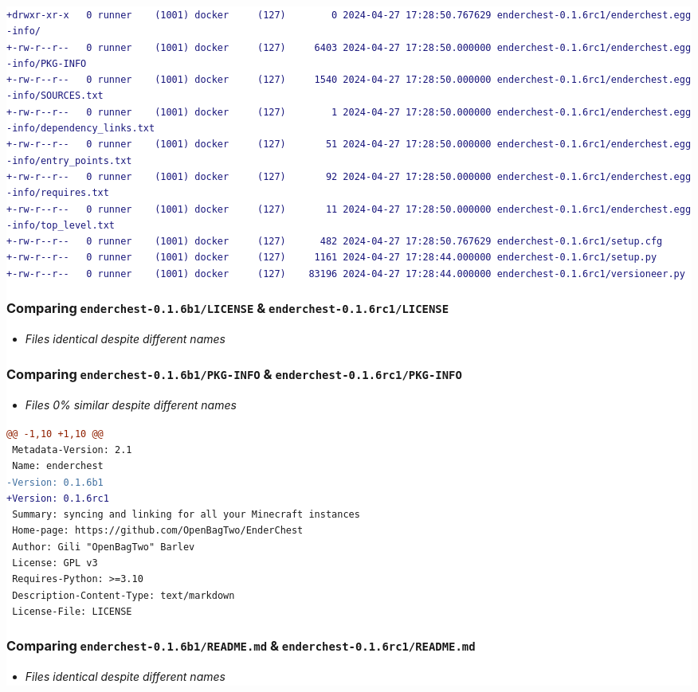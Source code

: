 ```diff
+drwxr-xr-x   0 runner    (1001) docker     (127)        0 2024-04-27 17:28:50.767629 enderchest-0.1.6rc1/enderchest.egg-info/
+-rw-r--r--   0 runner    (1001) docker     (127)     6403 2024-04-27 17:28:50.000000 enderchest-0.1.6rc1/enderchest.egg-info/PKG-INFO
+-rw-r--r--   0 runner    (1001) docker     (127)     1540 2024-04-27 17:28:50.000000 enderchest-0.1.6rc1/enderchest.egg-info/SOURCES.txt
+-rw-r--r--   0 runner    (1001) docker     (127)        1 2024-04-27 17:28:50.000000 enderchest-0.1.6rc1/enderchest.egg-info/dependency_links.txt
+-rw-r--r--   0 runner    (1001) docker     (127)       51 2024-04-27 17:28:50.000000 enderchest-0.1.6rc1/enderchest.egg-info/entry_points.txt
+-rw-r--r--   0 runner    (1001) docker     (127)       92 2024-04-27 17:28:50.000000 enderchest-0.1.6rc1/enderchest.egg-info/requires.txt
+-rw-r--r--   0 runner    (1001) docker     (127)       11 2024-04-27 17:28:50.000000 enderchest-0.1.6rc1/enderchest.egg-info/top_level.txt
+-rw-r--r--   0 runner    (1001) docker     (127)      482 2024-04-27 17:28:50.767629 enderchest-0.1.6rc1/setup.cfg
+-rw-r--r--   0 runner    (1001) docker     (127)     1161 2024-04-27 17:28:44.000000 enderchest-0.1.6rc1/setup.py
+-rw-r--r--   0 runner    (1001) docker     (127)    83196 2024-04-27 17:28:44.000000 enderchest-0.1.6rc1/versioneer.py
```

### Comparing `enderchest-0.1.6b1/LICENSE` & `enderchest-0.1.6rc1/LICENSE`

 * *Files identical despite different names*

### Comparing `enderchest-0.1.6b1/PKG-INFO` & `enderchest-0.1.6rc1/PKG-INFO`

 * *Files 0% similar despite different names*

```diff
@@ -1,10 +1,10 @@
 Metadata-Version: 2.1
 Name: enderchest
-Version: 0.1.6b1
+Version: 0.1.6rc1
 Summary: syncing and linking for all your Minecraft instances
 Home-page: https://github.com/OpenBagTwo/EnderChest
 Author: Gili "OpenBagTwo" Barlev
 License: GPL v3
 Requires-Python: >=3.10
 Description-Content-Type: text/markdown
 License-File: LICENSE
```

### Comparing `enderchest-0.1.6b1/README.md` & `enderchest-0.1.6rc1/README.md`

 * *Files identical despite different names*
